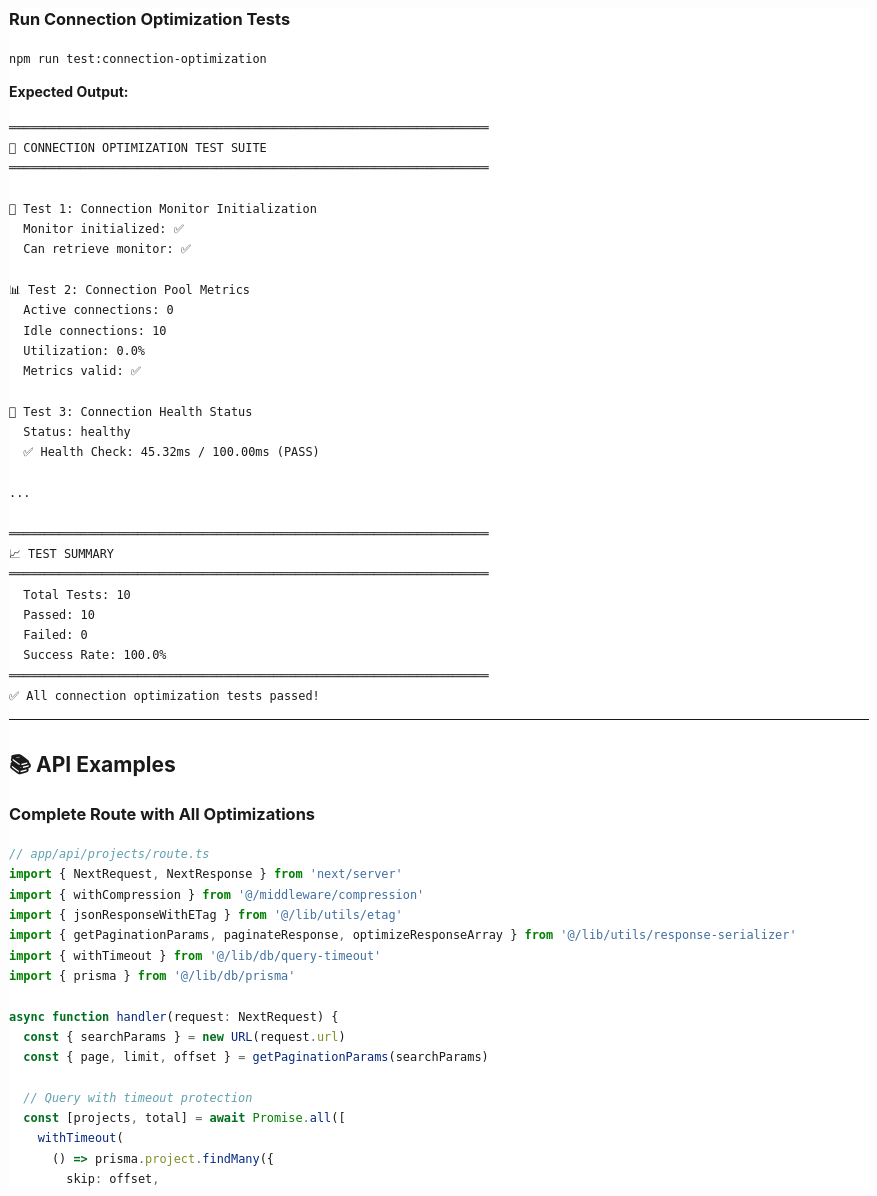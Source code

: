 
### Run Connection Optimization Tests

```bash
npm run test:connection-optimization
```

**Expected Output:**
```
═══════════════════════════════════════════════════════════════════
🚀 CONNECTION OPTIMIZATION TEST SUITE
═══════════════════════════════════════════════════════════════════

🔌 Test 1: Connection Monitor Initialization
  Monitor initialized: ✅
  Can retrieve monitor: ✅

📊 Test 2: Connection Pool Metrics
  Active connections: 0
  Idle connections: 10
  Utilization: 0.0%
  Metrics valid: ✅

💚 Test 3: Connection Health Status
  Status: healthy
  ✅ Health Check: 45.32ms / 100.00ms (PASS)

...

═══════════════════════════════════════════════════════════════════
📈 TEST SUMMARY
═══════════════════════════════════════════════════════════════════
  Total Tests: 10
  Passed: 10
  Failed: 0
  Success Rate: 100.0%
═══════════════════════════════════════════════════════════════════
✅ All connection optimization tests passed!
```

---

## 📚 API Examples

### Complete Route with All Optimizations

```typescript
// app/api/projects/route.ts
import { NextRequest, NextResponse } from 'next/server'
import { withCompression } from '@/middleware/compression'
import { jsonResponseWithETag } from '@/lib/utils/etag'
import { getPaginationParams, paginateResponse, optimizeResponseArray } from '@/lib/utils/response-serializer'
import { withTimeout } from '@/lib/db/query-timeout'
import { prisma } from '@/lib/db/prisma'

async function handler(request: NextRequest) {
  const { searchParams } = new URL(request.url)
  const { page, limit, offset } = getPaginationParams(searchParams)
  
  // Query with timeout protection
  const [projects, total] = await Promise.all([
    withTimeout(
      () => prisma.project.findMany({
        skip: offset,
```